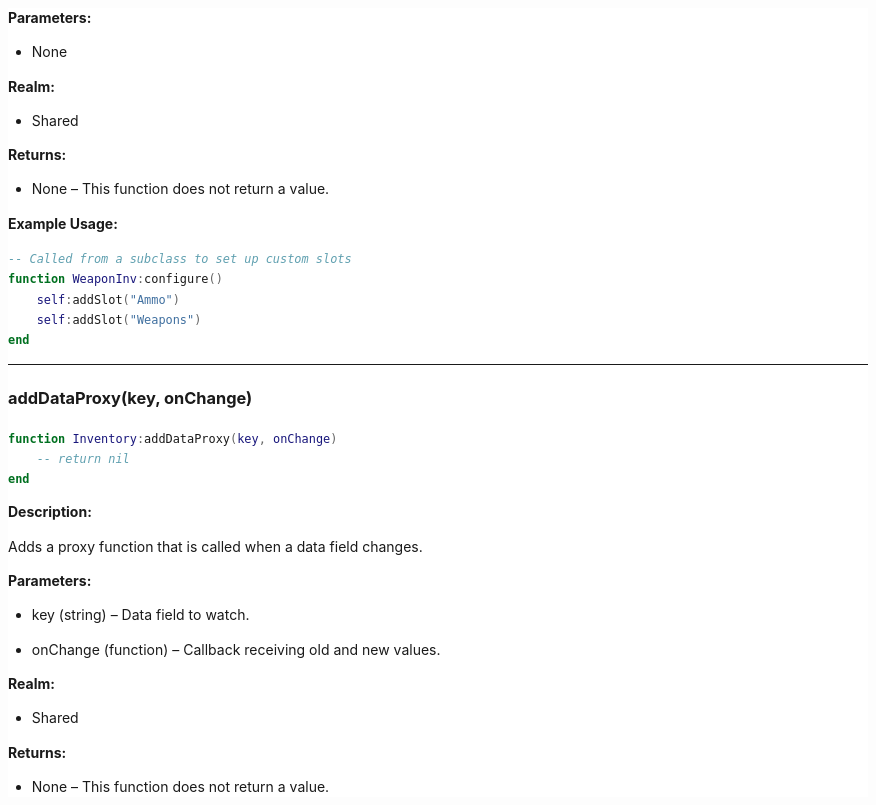 
**Parameters:**


* None


**Realm:**


* Shared


**Returns:**


* None – This function does not return a value.


**Example Usage:**


```lua
-- Called from a subclass to set up custom slots
function WeaponInv:configure()
    self:addSlot("Ammo")
    self:addSlot("Weapons")
end
```

---


### addDataProxy(key, onChange)


```lua
function Inventory:addDataProxy(key, onChange)
    -- return nil
end
```


**Description:**


Adds a proxy function that is called when a data field changes.


**Parameters:**


* key (string) – Data field to watch.


* onChange (function) – Callback receiving old and new values.


**Realm:**


* Shared


**Returns:**


* None – This function does not return a value.
